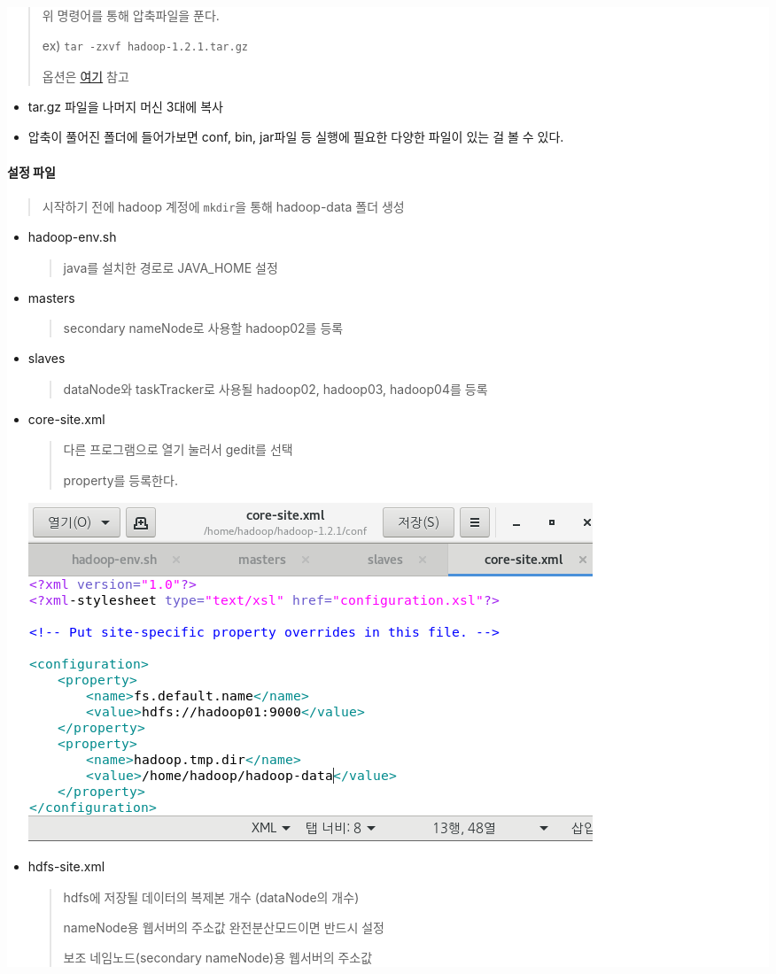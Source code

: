   > 위 명령어를 통해 압축파일을 푼다.
  >
  > ex) `tar -zxvf hadoop-1.2.1.tar.gz`
  >
  > 옵션은 [여기](https://blog.naver.com/heaves1/220511958801) 참고

* tar.gz 파일을 나머지 머신 3대에 복사

* 압축이 풀어진 폴더에 들어가보면 conf, bin, jar파일 등 실행에 필요한 다양한 파일이 있는 걸 볼 수 있다.

#### 설정 파일

> 시작하기 전에 hadoop 계정에 `mkdir`을 통해 hadoop-data 폴더 생성

* hadoop-env.sh

  > java를 설치한 경로로 JAVA_HOME 설정

* masters

  > secondary nameNode로 사용할 hadoop02를 등록

* slaves

  > dataNode와 taskTracker로 사용될 hadoop02, hadoop03, hadoop04를 등록

* core-site.xml

  > 다른 프로그램으로 열기 눌러서 gedit를 선택
  >
  > property를 등록한다.

  ![](images/core.png)

* hdfs-site.xml

  > hdfs에 저장될 데이터의 복제본 개수 (dataNode의 개수)
  >
  > nameNode용 웹서버의 주소값 완전분산모드이면 반드시 설정
  >
  > 보조 네임노드(secondary nameNode)용 웹서버의 주소값
